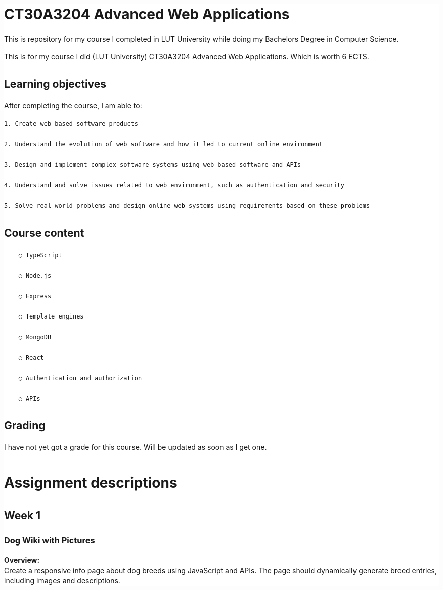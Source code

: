 # CT30A3204 Advanced Web Applications

This is repository for my course I completed in LUT University while doing my Bachelors Degree in Computer Science.

This is for my course I did (LUT University) CT30A3204 Advanced Web Applications. Which is worth 6 ECTS.

## Learning objectives

After completing the course, I am able to:

    1. Create web-based software products

    2. Understand the evolution of web software and how it led to current online environment

    3. Design and implement complex software systems using web-based software and APIs

    4. Understand and solve issues related to web environment, such as authentication and security

    5. Solve real world problems and design online web systems using requirements based on these problems

## Course content
        ○ TypeScript

        ○ Node.js

        ○ Express

        ○ Template engines

        ○ MongoDB

        ○ React

        ○ Authentication and authorization

        ○ APIs

## Grading

I have not yet got a grade for this course. Will be updated as soon as I get one.


# Assignment descriptions

## Week 1
### Dog Wiki with Pictures  

**Overview:**  
Create a responsive info page about dog breeds using JavaScript and APIs. The page should dynamically generate breed entries, including images and descriptions.  

